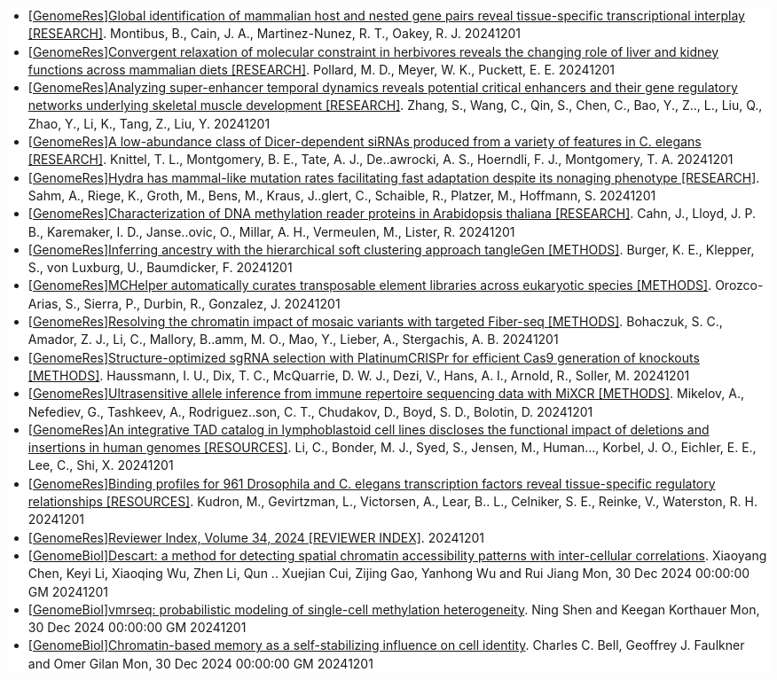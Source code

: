   - \[[GenomeRes](http://genome.cshlp.org)\][Global identification of mammalian host and nested gene pairs reveal tissue-specific transcriptional interplay [RESEARCH]](http://genome.cshlp.org/cgi/content/short/34/12/2163?rss=1). Montibus, B., Cain, J. A., Martinez-Nunez, R. T., Oakey, R. J. 	20241201
  - \[[GenomeRes](http://genome.cshlp.org)\][Convergent relaxation of molecular constraint in herbivores reveals the changing role of liver and kidney functions across mammalian diets [RESEARCH]](http://genome.cshlp.org/cgi/content/short/34/12/2176?rss=1). Pollard, M. D., Meyer, W. K., Puckett, E. E. 	20241201
  - \[[GenomeRes](http://genome.cshlp.org)\][Analyzing super-enhancer temporal dynamics reveals potential critical enhancers and their gene regulatory networks underlying skeletal muscle development [RESEARCH]](http://genome.cshlp.org/cgi/content/short/34/12/2190?rss=1). Zhang, S., Wang, C., Qin, S., Chen, C., Bao, Y., Z.., L., Liu, Q., Zhao, Y., Li, K., Tang, Z., Liu, Y. 	20241201
  - \[[GenomeRes](http://genome.cshlp.org)\][A low-abundance class of Dicer-dependent siRNAs produced from a variety of features in C. elegans [RESEARCH]](http://genome.cshlp.org/cgi/content/short/34/12/2203?rss=1). Knittel, T. L., Montgomery, B. E., Tate, A. J., De..awrocki, A. S., Hoerndli, F. J., Montgomery, T. A. 	20241201
  - \[[GenomeRes](http://genome.cshlp.org)\][Hydra has mammal-like mutation rates facilitating fast adaptation despite its nonaging phenotype [RESEARCH]](http://genome.cshlp.org/cgi/content/short/34/12/2217?rss=1). Sahm, A., Riege, K., Groth, M., Bens, M., Kraus, J..glert, C., Schaible, R., Platzer, M., Hoffmann, S. 	20241201
  - \[[GenomeRes](http://genome.cshlp.org)\][Characterization of DNA methylation reader proteins in Arabidopsis thaliana [RESEARCH]](http://genome.cshlp.org/cgi/content/short/34/12/2229?rss=1). Cahn, J., Lloyd, J. P. B., Karemaker, I. D., Janse..ovic, O., Millar, A. H., Vermeulen, M., Lister, R. 	20241201
  - \[[GenomeRes](http://genome.cshlp.org)\][Inferring ancestry with the hierarchical soft clustering approach tangleGen [METHODS]](http://genome.cshlp.org/cgi/content/short/34/12/2244?rss=1). Burger, K. E., Klepper, S., von Luxburg, U., Baumdicker, F. 	20241201
  - \[[GenomeRes](http://genome.cshlp.org)\][MCHelper automatically curates transposable element libraries across eukaryotic species [METHODS]](http://genome.cshlp.org/cgi/content/short/34/12/2256?rss=1). Orozco-Arias, S., Sierra, P., Durbin, R., Gonzalez, J. 	20241201
  - \[[GenomeRes](http://genome.cshlp.org)\][Resolving the chromatin impact of mosaic variants with targeted Fiber-seq [METHODS]](http://genome.cshlp.org/cgi/content/short/34/12/2269?rss=1). Bohaczuk, S. C., Amador, Z. J., Li, C., Mallory, B..amm, M. O., Mao, Y., Lieber, A., Stergachis, A. B. 	20241201
  - \[[GenomeRes](http://genome.cshlp.org)\][Structure-optimized sgRNA selection with PlatinumCRISPr for efficient Cas9 generation of knockouts [METHODS]](http://genome.cshlp.org/cgi/content/short/34/12/2279?rss=1). Haussmann, I. U., Dix, T. C., McQuarrie, D. W. J., Dezi, V., Hans, A. I., Arnold, R., Soller, M. 	20241201
  - \[[GenomeRes](http://genome.cshlp.org)\][Ultrasensitive allele inference from immune repertoire sequencing data with MiXCR [METHODS]](http://genome.cshlp.org/cgi/content/short/34/12/2293?rss=1). Mikelov, A., Nefediev, G., Tashkeev, A., Rodriguez..son, C. T., Chudakov, D., Boyd, S. D., Bolotin, D. 	20241201
  - \[[GenomeRes](http://genome.cshlp.org)\][An integrative TAD catalog in lymphoblastoid cell lines discloses the functional impact of deletions and insertions in human genomes [RESOURCES]](http://genome.cshlp.org/cgi/content/short/34/12/2304?rss=1). Li, C., Bonder, M. J., Syed, S., Jensen, M., Human..., Korbel, J. O., Eichler, E. E., Lee, C., Shi, X. 	20241201
  - \[[GenomeRes](http://genome.cshlp.org)\][Binding profiles for 961 Drosophila and C. elegans transcription factors reveal tissue-specific regulatory relationships [RESOURCES]](http://genome.cshlp.org/cgi/content/short/34/12/2319?rss=1). Kudron, M., Gevirtzman, L., Victorsen, A., Lear, B.. L., Celniker, S. E., Reinke, V., Waterston, R. H. 	20241201
  - \[[GenomeRes](http://genome.cshlp.org)\][Reviewer Index, Volume 34, 2024 [REVIEWER INDEX]](http://genome.cshlp.org/cgi/content/short/34/12/2335?rss=1).  	20241201
  - \[[GenomeBiol](https://genomebiology.biomedcentral.com)\][Descart: a method for detecting spatial chromatin accessibility patterns with inter-cellular correlations](https://genomebiology.biomedcentral.com/articles/10.1186/s13059-024-03458-6). Xiaoyang Chen, Keyi Li, Xiaoqing Wu, Zhen Li, Qun .. Xuejian Cui, Zijing Gao, Yanhong Wu and Rui Jiang Mon, 30 Dec 2024 00:00:00 GM	20241201
  - \[[GenomeBiol](https://genomebiology.biomedcentral.com)\][vmrseq: probabilistic modeling of single-cell methylation heterogeneity](https://genomebiology.biomedcentral.com/articles/10.1186/s13059-024-03457-7). Ning Shen and Keegan Korthauer Mon, 30 Dec 2024 00:00:00 GM	20241201
  - \[[GenomeBiol](https://genomebiology.biomedcentral.com)\][Chromatin-based memory as a self-stabilizing influence on cell identity](https://genomebiology.biomedcentral.com/articles/10.1186/s13059-024-03461-x). Charles C. Bell, Geoffrey J. Faulkner and Omer Gilan Mon, 30 Dec 2024 00:00:00 GM	20241201